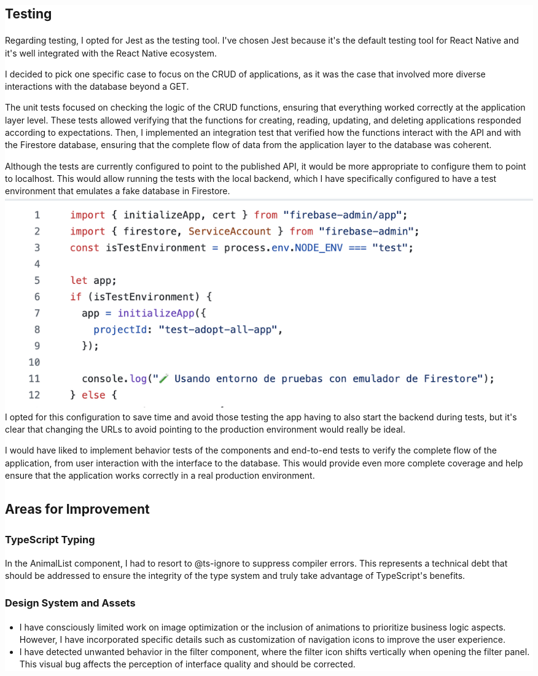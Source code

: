 ## Testing
Regarding testing, I opted for Jest as the testing tool. I've chosen Jest because it's the default testing tool for React Native and it's well integrated with the React Native ecosystem. 

I decided to pick one specific case to focus on the CRUD of applications, as it was the case that involved more diverse interactions with the database beyond a GET.

The unit tests focused on checking the logic of the CRUD functions, ensuring that everything worked correctly at the application layer level. These tests allowed verifying that the functions for creating, reading, updating, and deleting applications responded according to expectations. Then, I implemented an integration test that verified how the functions interact with the API and with the Firestore database, ensuring that the complete flow of data from the application layer to the database was coherent.

Although the tests are currently configured to point to the published API, it would be more appropriate to configure them to point to localhost. This would allow running the tests with the local backend, which I have specifically configured to have a test environment that emulates a fake database in Firestore. ![App Screenshot](./docs/test-environment.png) I opted for this configuration to save time and avoid those testing the app having to also start the backend during tests, but it's clear that changing the URLs to avoid pointing to the production environment would really be ideal.

I would have liked to implement behavior tests of the components and end-to-end tests to verify the complete flow of the application, from user interaction with the interface to the database. This would provide even more complete coverage and help ensure that the application works correctly in a real production environment.

## Areas for Improvement

### TypeScript Typing
In the AnimalList component, I had to resort to @ts-ignore to suppress compiler errors. This represents a technical debt that should be addressed to ensure the integrity of the type system and truly take advantage of TypeScript's benefits.

### Design System and Assets
* I have consciously limited work on image optimization or the inclusion of animations to prioritize business logic aspects. However, I have incorporated specific details such as customization of navigation icons to improve the user experience.
* I have detected unwanted behavior in the filter component, where the filter icon shifts vertically when opening the filter panel. This visual bug affects the perception of interface quality and should be corrected.
